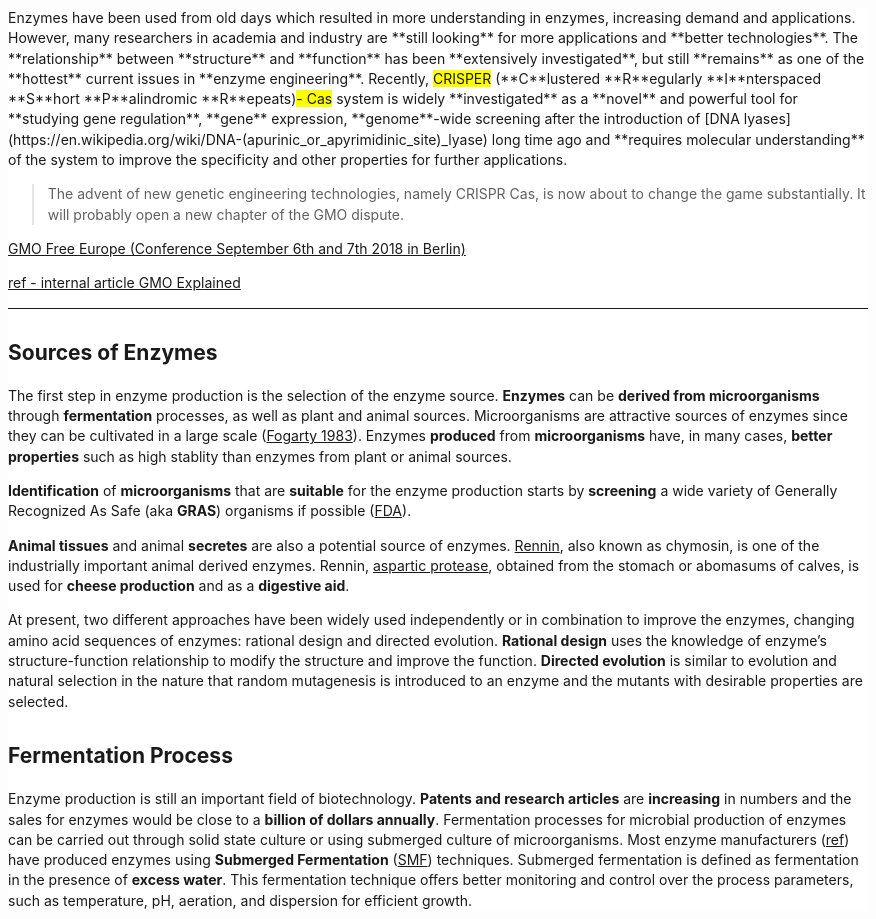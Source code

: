 </tbody>
</table>
Enzymes have been used from old days which resulted in more understanding in enzymes, increasing demand and applications. However, many researchers in academia and industry are **still looking** for more applications and **better technologies**. The **relationship** between **structure** and **function** has been **extensively investigated**, but still **remains** as one of the **hottest** current issues in **enzyme engineering**. Recently, <span style="background-color: #ffff00;">CRISPER</span> (**C**lustered **R**egularly **I**nterspaced **S**hort **P**alindromic **R**epeats)<span style="background-color: #ffff00;">- Cas</span> system is widely **investigated** as a **novel** and powerful tool for **studying gene regulation**, **gene** expression, **genome**-wide screening after the introduction of [DNA lyases](https://en.wikipedia.org/wiki/DNA-(apurinic_or_apyrimidinic_site)_lyase) long time ago and **requires molecular understanding** of the system to improve the specificity and other properties for further applications.

> The advent of new genetic engineering technologies, namely CRISPR Cas, is now about to change the game substantially. It will probably open a new chapter of the GMO dispute.

[GMO Free Europe (Conference September 6th and 7th 2018 in Berlin)](https://www.gmo-free-regions.org/9th-conference-gmo-free-europe.html)

[ref - internal article GMO Explained](https://www.pipiscrew.com/2018/04/gmo-explained-by-earthopensource/)

* * *

## Sources of Enzymes

The first step in enzyme production is the selection of the enzyme source.
**Enzymes** can be **derived from microorganisms** through **fermentation** processes, as well as plant and animal sources. Microorganisms are attractive sources of enzymes since they can be cultivated in a large scale ([Fogarty 1983](https://doi.org/10.1016/0167-7799(84)90052-0)). Enzymes **produced** from **microorganisms** have, in many cases, **better properties** such as high stablity than enzymes from plant or animal sources.

**Identification** of **microorganisms** that are **suitable** for the enzyme production starts by **screening** a wide variety of Generally Recognized As Safe (aka **GRAS**) organisms if possible ([FDA](https://www.fda.gov/downloads/Food/GuidanceRegulation/UCM217735.pdf)).

**Animal tissues** and animal **secretes** are also a potential source of enzymes. [Rennin](http://www.vivo.colostate.edu/hbooks/pathphys/digestion/stomach/rennin.html), also known as chymosin, is one of the industrially important animal derived enzymes. Rennin, [aspartic protease](https://en.wikipedia.org/wiki/Aspartic_protease), obtained from the stomach or abomasums of calves, is used for **cheese production** and as a **digestive aid**.

At present, two different approaches have been widely used independently or in combination to improve the enzymes, changing amino acid sequences of enzymes: rational design and directed evolution. **Rational design** uses the knowledge of enzyme’s structure-function relationship to modify the structure and improve the function. **Directed evolution** is similar to evolution and natural selection in the nature that random mutagenesis is introduced to an enzyme and the mutants with desirable properties are selected.

## Fermentation Process

Enzyme production is still an important field of biotechnology. **Patents and research articles** are **increasing** in numbers and the sales for enzymes would be close to a **billion of dollars annually**. Fermentation processes for microbial production of enzymes can be carried out through solid state culture or using submerged culture of microorganisms. Most enzyme manufacturers ([ref](http://blankrefer.com/?https://www.novozymes.com/en/biology)) have produced enzymes using **Submerged Fermentation** ([SMF](https://www.researchgate.net/figure/The-traditional-submerged-fermentation-SmF-method-for-producing-enzymes-process_fig1_237307348)) techniques. Submerged fermentation is defined as fermentation in the presence of **excess water**. This fermentation technique offers better monitoring and control over the process parameters, such as temperature, pH, aeration, and dispersion for efficient growth.
